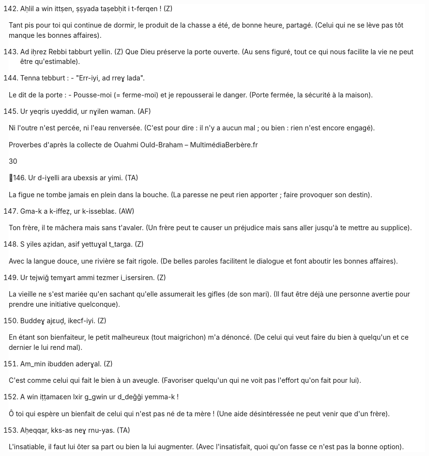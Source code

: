 142. Aḥlil a win ittṣen, ṣṣyada taṣebḥit i t-ferqen ! (Z)

Tant pis pour toi qui continue de dormir, le produit de la chasse a été, de bonne heure, partagé.
(Celui qui ne se lève pas tôt manque les bonnes affaires).

143. Ad iḥrez Rebbi tabburt yellin. (Z)
Que Dieu préserve la porte ouverte.
(Au sens figuré, tout ce qui nous facilite la vie ne peut être qu'estimable).

144. Tenna tebburt : - "Err-iyi, ad rreɣ lada".

Le dit de la porte : - Pousse-moi (= ferme-moi) et je repousserai le danger.
(Porte fermée, la sécurité à la maison).

145. Ur yeqris uyeddid, ur nɣilen waman. (AF)

Ni l'outre n'est percée, ni l'eau renversée.
(C'est pour dire : il n'y a aucun mal ; ou bien : rien n'est encore engagé).

Proverbes d'après la collecte de Ouahmi Ould-Braham – MultimédiaBerbère.fr

30

146. Ur d-iɣelli ara ubexsis ar yimi. (TA)

La figue ne tombe jamais en plein dans la bouche.
(La paresse ne peut rien apporter ; faire provoquer son destin).

147. Gma-k a k-iffeẓ, ur k-isseblaɛ. (AW)

Ton frère, il te mâchera mais sans t'avaler.
(Un frère peut te causer un préjudice mais sans aller jusqu'à te mettre au supplice).

148. S yiles aẓidan, asif yettuɣal t_targa. (Z)

Avec la langue douce, une rivière se fait rigole.
(De belles paroles facilitent le dialogue et font aboutir les bonnes affaires).

149. Ur tejwiǧ temɣart ammi tezmer i_isersiren. (Z)

La vieille ne s'est mariée qu'en sachant qu'elle assumerait les gifles (de son mari).
(Il faut être déjà une personne avertie pour prendre une initiative quelconque).

150. Buddeɣ ajɛuḍ, ikecf-iyi. (Z)

En étant son bienfaiteur, le petit malheureux (tout maigrichon) m'a dénoncé.
(De celui qui veut faire du bien à quelqu'un et ce dernier le lui rend mal).

151. Am_min ibudden aderɣal. (Z)

C'est comme celui qui fait le bien à un aveugle.
(Favoriser quelqu'un qui ne voit pas l'effort qu'on fait pour lui).

152. A win iṭṭamaɛen lxir g_gwin ur d_deǧǧi yemma-k !

Ô toi qui espère un bienfait de celui qui n'est pas né de ta mère !
(Une aide désintéressée ne peut venir que d'un frère).

153. Aḥeqqar, kks-as neɣ rnu-yas. (TA)

L'insatiable, il faut lui ôter sa part ou bien la lui augmenter.
(Avec l'insatisfait, quoi qu'on fasse ce n'est pas la bonne option).
